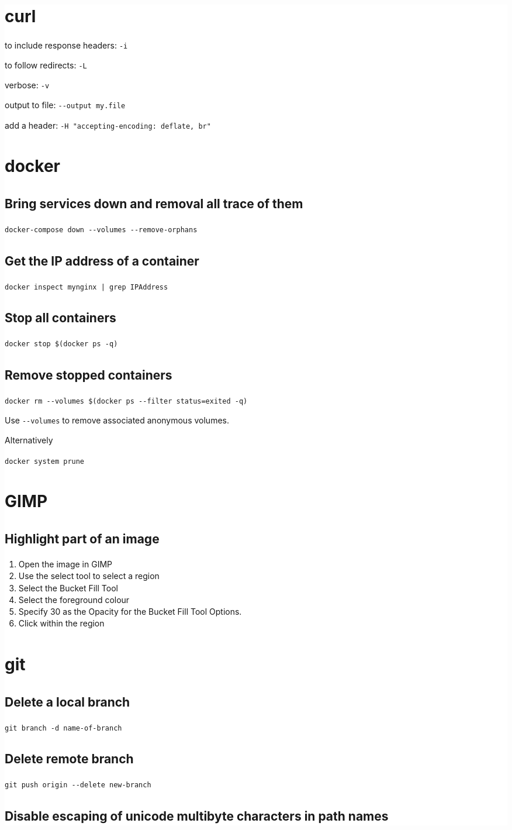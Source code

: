 # curl
to include response headers: `-i`

to follow redirects: `-L`

verbose: `-v`

output to file: `--output my.file`

add a header: `-H "accepting-encoding: deflate, br"`

# docker
## Bring services down and removal all trace of them
```
docker-compose down --volumes --remove-orphans
```
## Get the IP address of a container
```
docker inspect mynginx | grep IPAddress
```
## Stop all containers
```
docker stop $(docker ps -q)
```
## Remove stopped containers
```
docker rm --volumes $(docker ps --filter status=exited -q)
```
Use `--volumes` to remove associated anonymous volumes.

Alternatively
```
docker system prune
```

# GIMP
## Highlight part of an image
1. Open the image in GIMP
2. Use the select tool to select a region
3. Select the Bucket Fill Tool
4. Select the foreground colour
5. Specify 30 as the Opacity for the Bucket Fill Tool Options.
6. Click within the region
# git
## Delete a local branch
```
git branch -d name-of-branch
```
## Delete remote branch
```
git push origin --delete new-branch
```
## Disable escaping of unicode multibyte characters in path names